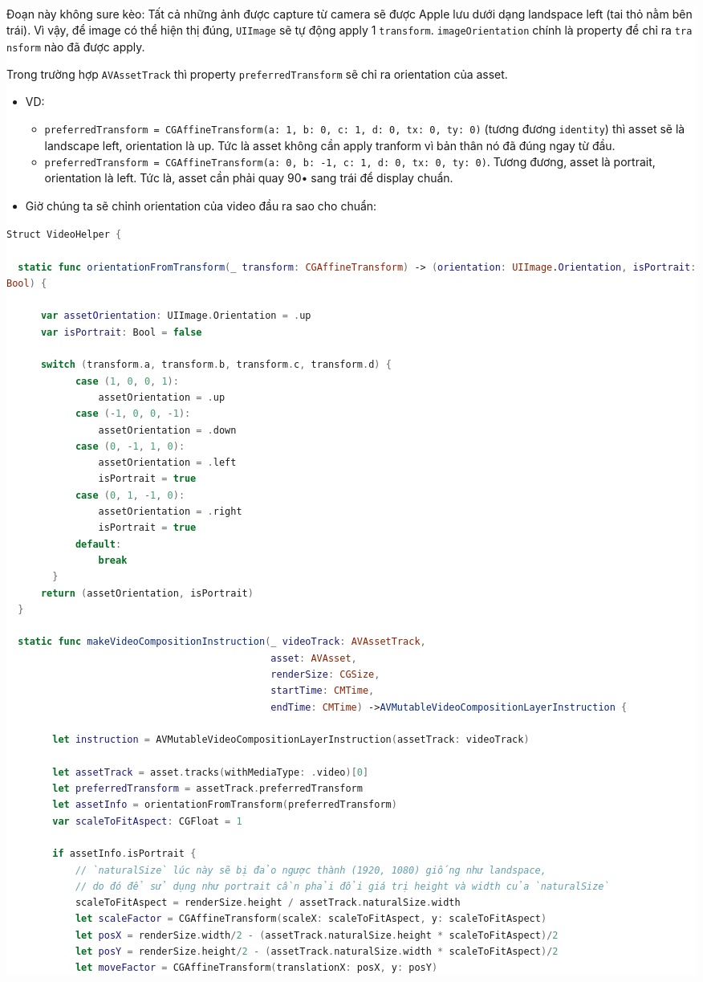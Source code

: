 Đoạn này không sure kèo: Tất cả những ảnh được capture từ camera sẽ được Apple lưu dưới dạng landspace left (tai thỏ nằm bên trái). Vì vậy, để image có thể hiện thị đúng, `UIImage` sẽ tự động apply 1 `transform`. `imageOrientation` chính là property để chỉ ra `transform` nào đã được apply.

Trong trường hợp `AVAssetTrack` thì property `preferredTransform` sẽ chỉ ra orientation của asset.

- VD:
  - `preferredTransform = CGAffineTransform(a: 1, b: 0, c: 1, d: 0, tx: 0, ty: 0)` (tương đương `identity`) thì asset sẽ là landscape left, orientation là up. Tức là asset không cần apply tranform vì bản thân nó đã đúng ngay từ đầu.
  - `preferredTransform = CGAffineTransform(a: 0, b: -1, c: 1, d: 0, tx: 0, ty: 0)`. Tương đương, asset là portrait, orientation là left. Tức là, asset cần phải quay 90• sang trái để display chuẩn.


- Giờ chúng ta sẽ chỉnh orientation của video đầu ra sao cho chuẩn:

```swift
Struct VideoHelper {

  static func orientationFromTransform(_ transform: CGAffineTransform) -> (orientation: UIImage.Orientation, isPortrait: Bool) {
      
      var assetOrientation: UIImage.Orientation = .up
      var isPortrait: Bool = false

      switch (transform.a, transform.b, transform.c, transform.d) {
            case (1, 0, 0, 1):
                assetOrientation = .up
            case (-1, 0, 0, -1):
                assetOrientation = .down
            case (0, -1, 1, 0):
                assetOrientation = .left
                isPortrait = true
            case (0, 1, -1, 0):
                assetOrientation = .right
                isPortrait = true
            default:
                break
        }
      return (assetOrientation, isPortrait)
  }

  static func makeVideoCompositionInstruction(_ videoTrack: AVAssetTrack,
                                              asset: AVAsset,
                                              renderSize: CGSize,
                                              startTime: CMTime,
                                              endTime: CMTime) ->AVMutableVideoCompositionLayerInstruction {

        let instruction = AVMutableVideoCompositionLayerInstruction(assetTrack: videoTrack)

        let assetTrack = asset.tracks(withMediaType: .video)[0]
        let preferredTransform = assetTrack.preferredTransform
        let assetInfo = orientationFromTransform(preferredTransform)
        var scaleToFitAspect: CGFloat = 1

        if assetInfo.isPortrait {
            // `naturalSize` lúc này sẽ bị đảo ngược thành (1920, 1080) giống như landspace,
            // do đó để sử dụng như portrait cần phải đổi giá trị height và width của `naturalSize`
            scaleToFitAspect = renderSize.height / assetTrack.naturalSize.width
            let scaleFactor = CGAffineTransform(scaleX: scaleToFitAspect, y: scaleToFitAspect)
            let posX = renderSize.width/2 - (assetTrack.naturalSize.height * scaleToFitAspect)/2
            let posY = renderSize.height/2 - (assetTrack.naturalSize.width * scaleToFitAspect)/2
            let moveFactor = CGAffineTransform(translationX: posX, y: posY)

```